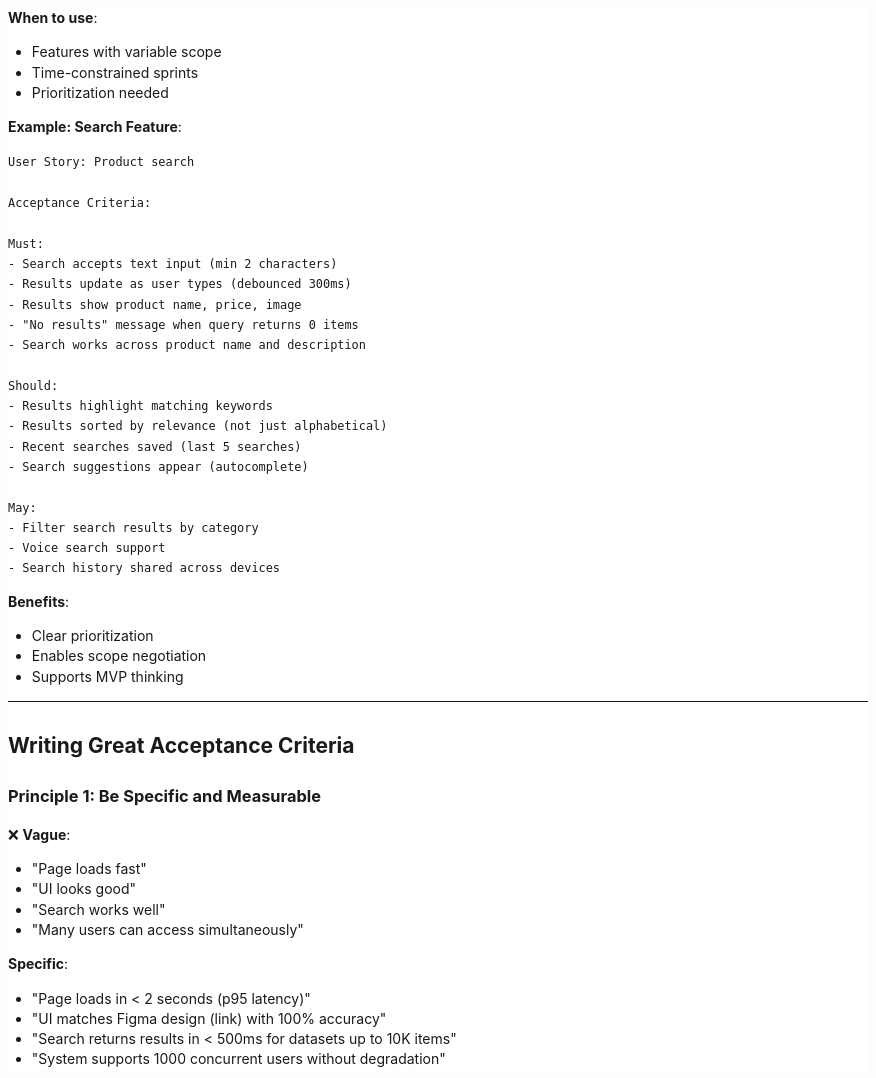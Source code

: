 **When to use**:
- Features with variable scope
- Time-constrained sprints
- Prioritization needed

**Example: Search Feature**:
```
User Story: Product search

Acceptance Criteria:

Must:
- Search accepts text input (min 2 characters)
- Results update as user types (debounced 300ms)
- Results show product name, price, image
- "No results" message when query returns 0 items
- Search works across product name and description

Should:
- Results highlight matching keywords
- Results sorted by relevance (not just alphabetical)
- Recent searches saved (last 5 searches)
- Search suggestions appear (autocomplete)

May:
- Filter search results by category
- Voice search support
- Search history shared across devices
```

**Benefits**:
- Clear prioritization
- Enables scope negotiation
- Supports MVP thinking

---

## Writing Great Acceptance Criteria

### Principle 1: Be Specific and Measurable

❌ **Vague**:
- "Page loads fast"
- "UI looks good"
- "Search works well"
- "Many users can access simultaneously"

**Specific**:
- "Page loads in < 2 seconds (p95 latency)"
- "UI matches Figma design (link) with 100% accuracy"
- "Search returns results in < 500ms for datasets up to 10K items"
- "System supports 1000 concurrent users without degradation"
